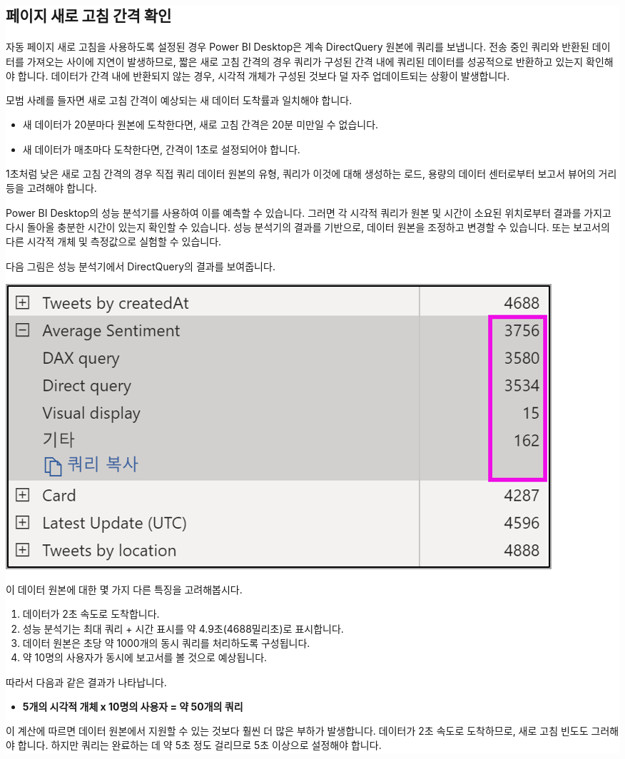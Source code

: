 ## <a name="determining-the-page-refresh-interval"></a>페이지 새로 고침 간격 확인

자동 페이지 새로 고침을 사용하도록 설정된 경우 Power BI Desktop은 계속 DirectQuery 원본에 쿼리를 보냅니다. 전송 중인 쿼리와 반환된 데이터를 가져오는 사이에 지연이 발생하므로, 짧은 새로 고침 간격의 경우 쿼리가 구성된 간격 내에 쿼리된 데이터를 성공적으로 반환하고 있는지 확인해야 합니다. 데이터가 간격 내에 반환되지 않는 경우, 시각적 개체가 구성된 것보다 덜 자주 업데이트되는 상황이 발생합니다.

모범 사례를 들자면 새로 고침 간격이 예상되는 새 데이터 도착률과 일치해야 합니다.

* 새 데이터가 20분마다 원본에 도착한다면, 새로 고침 간격은 20분 미만일 수 없습니다. 

* 새 데이터가 매초마다 도착한다면, 간격이 1초로 설정되어야 합니다. 


1초처럼 낮은 새로 고침 간격의 경우 직접 쿼리 데이터 원본의 유형, 쿼리가 이것에 대해 생성하는 로드, 용량의 데이터 센터로부터 보고서 뷰어의 거리 등을 고려해야 합니다. 

Power BI Desktop의 성능 분석기를 사용하여 이를 예측할 수 있습니다. 그러면 각 시각적 쿼리가 원본 및 시간이 소요된 위치로부터 결과를 가지고 다시 돌아올 충분한 시간이 있는지 확인할 수 있습니다. 성능 분석기의 결과를 기반으로, 데이터 원본을 조정하고 변경할 수 있습니다. 또는 보고서의 다른 시각적 개체 및 측정값으로 실험할 수 있습니다.

다음 그림은 성능 분석기에서 DirectQuery의 결과를 보여줍니다.

![성능 분석기 결과](media/desktop-automatic-page-refresh/automatic-page-refresh-03.png)

이 데이터 원본에 대한 몇 가지 다른 특징을 고려해봅시다. 

1.  데이터가 2초 속도로 도착합니다. 
2.  성능 분석기는 최대 쿼리 + 시간 표시를 약 4.9초(4688밀리초)로 표시합니다. 
3.  데이터 원본은 초당 약 1000개의 동시 쿼리를 처리하도록 구성됩니다. 
4.  약 10명의 사용자가 동시에 보고서를 볼 것으로 예상됩니다.

따라서 다음과 같은 결과가 나타납니다.

* **5개의 시각적 개체 x 10명의 사용자 = 약 50개의 쿼리**

이 계산에 따르면 데이터 원본에서 지원할 수 있는 것보다 훨씬 더 많은 부하가 발생합니다. 데이터가 2초 속도로 도착하므로, 새로 고침 빈도도 그러해야 합니다. 하지만 쿼리는 완료하는 데 약 5초 정도 걸리므로 5초 이상으로 설정해야 합니다. 
